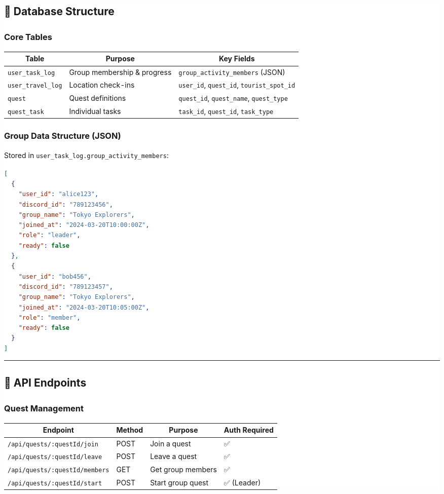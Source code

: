 
## 💾 Database Structure

### Core Tables

| Table             | Purpose                     | Key Fields                               |
| ----------------- | --------------------------- | ---------------------------------------- |
| `user_task_log`   | Group membership & progress | `group_activity_members` (JSON)          |
| `user_travel_log` | Location check-ins          | `user_id`, `quest_id`, `tourist_spot_id` |
| `quest`           | Quest definitions           | `quest_id`, `quest_name`, `quest_type`   |
| `quest_task`      | Individual tasks            | `task_id`, `quest_id`, `task_type`       |

### Group Data Structure (JSON)

Stored in `user_task_log.group_activity_members`:

```json
[
  {
    "user_id": "alice123",
    "discord_id": "789123456",
    "group_name": "Tokyo Explorers",
    "joined_at": "2024-03-20T10:00:00Z",
    "role": "leader",
    "ready": false
  },
  {
    "user_id": "bob456",
    "discord_id": "789123457",
    "group_name": "Tokyo Explorers",
    "joined_at": "2024-03-20T10:05:00Z",
    "role": "member",
    "ready": false
  }
]
```

---

## 🚀 API Endpoints

### Quest Management

| Endpoint                       | Method | Purpose           | Auth Required |
| ------------------------------ | ------ | ----------------- | ------------- |
| `/api/quests/:questId/join`    | POST   | Join a quest      | ✅            |
| `/api/quests/:questId/leave`   | POST   | Leave a quest     | ✅            |
| `/api/quests/:questId/members` | GET    | Get group members | ✅            |
| `/api/quests/:questId/start`   | POST   | Start group quest | ✅ (Leader)   |
